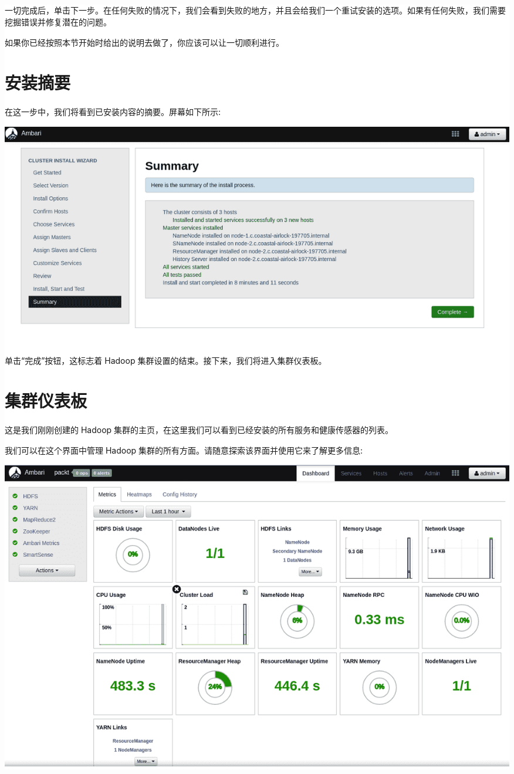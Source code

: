 一切完成后，单击下一步。在任何失败的情况下，我们会看到失败的地方，并且会给我们一个重试安装的选项。如果有任何失败，我们需要挖掘错误并修复潜在的问题。

如果你已经按照本节开始时给出的说明去做了，你应该可以让一切顺利进行。

# 安装摘要

在这一步中，我们将看到已安装内容的摘要。屏幕如下所示:

![](img/324eceec-02e5-4514-b822-a2fb762a9caf.png)

单击“完成”按钮，这标志着 Hadoop 集群设置的结束。接下来，我们将进入集群仪表板。

# 集群仪表板

这是我们刚刚创建的 Hadoop 集群的主页，在这里我们可以看到已经安装的所有服务和健康传感器的列表。

我们可以在这个界面中管理 Hadoop 集群的所有方面。请随意探索该界面并使用它来了解更多信息:

![](img/653fc1b7-f43b-4cff-8613-447f54d147bb.png)
